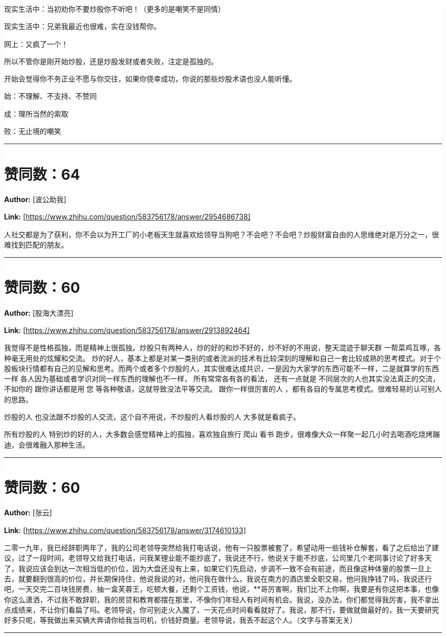 现实生活中：当初劝你不要炒股你不听吧！（更多的是嘲笑不是同情）

现实生活中：兄弟我最近也很难，实在没钱帮你。

网上：又疯了一个！

  


所以不管你是刚开始炒股，还是炒股发财或者失败，注定是孤独的。

开始会觉得你不务正业不愿与你交往，如果你侥幸成功，你说的那些炒股术语也没人能听懂。

  


始：不理解、不支持、不赞同

成：理所当然的索取

败：无止境的嘲笑

---

# 赞同数：64

**Author:** [波公助我]

 **Link:** [https://www.zhihu.com/question/583756178/answer/2954686738]

人社交都是为了获利，你不会以为开工厂的小老板天生就喜欢给领导当狗吧？不会吧？不会吧？炒股财富自由的人思维绝对是万分之一，很难找到匹配的朋友。

---

# 赞同数：60

**Author:** [股海大漂亮]

 **Link:** [https://www.zhihu.com/question/583756178/answer/2913892464]

我觉得不是性格孤独，而是精神上很孤独。炒股只有两种人，炒的好的和炒不好的，炒不好的不用说，整天混迹于聊天群 一帮菜鸡互啄，各种毫无用处的炫耀和交流。 炒的好人，基本上都是对某一类别的或者流派的技术有比较深刻的理解和自己一套比较成熟的思考模式。对于个股板块行情都有自己的见解和思考。而两个或者多个炒股的人，其实很难达成共识，一是因为大家学的东西可能不一样，二是就算学的东西一样 各人因为基础或者学识对同一样东西的理解也不一样， 所有常常各有各的看法， 还有一点就是 不同层次的人也其实没法真正的交流， 不如你的 跟你讲话都是用 您 等各种敬语，这就导致没法平等交流。 跟你一样很厉害的人 ，都有各自的专属思考模式。很难轻易的认可别人的思路。 

炒股的人 也没法跟不炒股的人交流，这个自不用说，不炒股的人看炒股的人 大多就是看疯子。

所有炒股的人 特别炒的好的人，大多数会感觉精神上的孤独，喜欢独自旅行 爬山 看书 跑步，很难像大众一样聚一起几小时去喝酒吃烧烤蹦迪，会很难融入那种生活。

---

# 赞同数：60

**Author:** [张云]

 **Link:** [https://www.zhihu.com/question/583756178/answer/3174610133]

二零一九年，我已经辞职两年了，我的公司老领导突然给我打电话说，他有一只股票被套了，希望动用一些钱补仓解套，看了之后给出了建议，过了一段时间，老领导又给我打电话，问我某锂业能不能抄底了，我说还不行，他说关于能不抄底，公司里几个老同事讨论了好多天了，我说应该会到达一次相当低的价位，因为大盘还没有上来，如果它们先启动，步调不一致不会有前途，而且像这种体量的股票一旦上去，就要翻到很高的价位，并长期保持住，他说我说的对，他问我在做什么，我说在南方的酒店里全职交易，他问我挣钱了吗，我说还行吧，一天交完二百块钱房费，抽一盒芙蓉王，吃顿大餐，还剩个工资钱，他说，\*\*哥厉害啊，我们比不上你啊，我要是有你这把本事，也像你这么潇洒，不过我不敢辞职，我的房贷和教育都摆在那里，不像你们年轻人有时间有机会。我说，没办法，你们都觉得我厉害，我不拿出点成绩来，不让你们看扁了吗。老领导说，你可别走火入魔了，一天花点时间看看就好了。我说，那不行，要做就做最好的，我一天要研究好多只呢，等我做出来买辆大奔请你给我当司机，价钱好商量。老领导说，我丢不起这个人。（文字与答案无关）

---